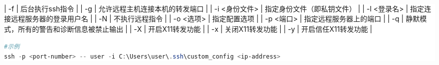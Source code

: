 | -f         | 后台执行ssh指令                                   |
| -g         | 允许远程主机连接本机的转发端口                             |
| -i <身份文件>  | 指定身份文件（即私钥文件）                               |
| -l <登录名>   | 指定连接远程服务器的登录用户名                             |
| -N         | 不执行远程指令                                     |
| -o <选项>    | 指定配置选项                                      |
| -p <端口>    | 指定远程服务器上的端口                                 |
| -q         | 静默模式，所有的警告和诊断信息被禁止输出                        |
| -X         | 开启X11转发功能                                   |
| -x         | 关闭X11转发功能                                   |
| -y         | 开启信任X11转发功能                                 |

```powershell
#示例
ssh -p <port-number> -- user -i C:\Users\user\.ssh\custom_config <ip-address>
```

